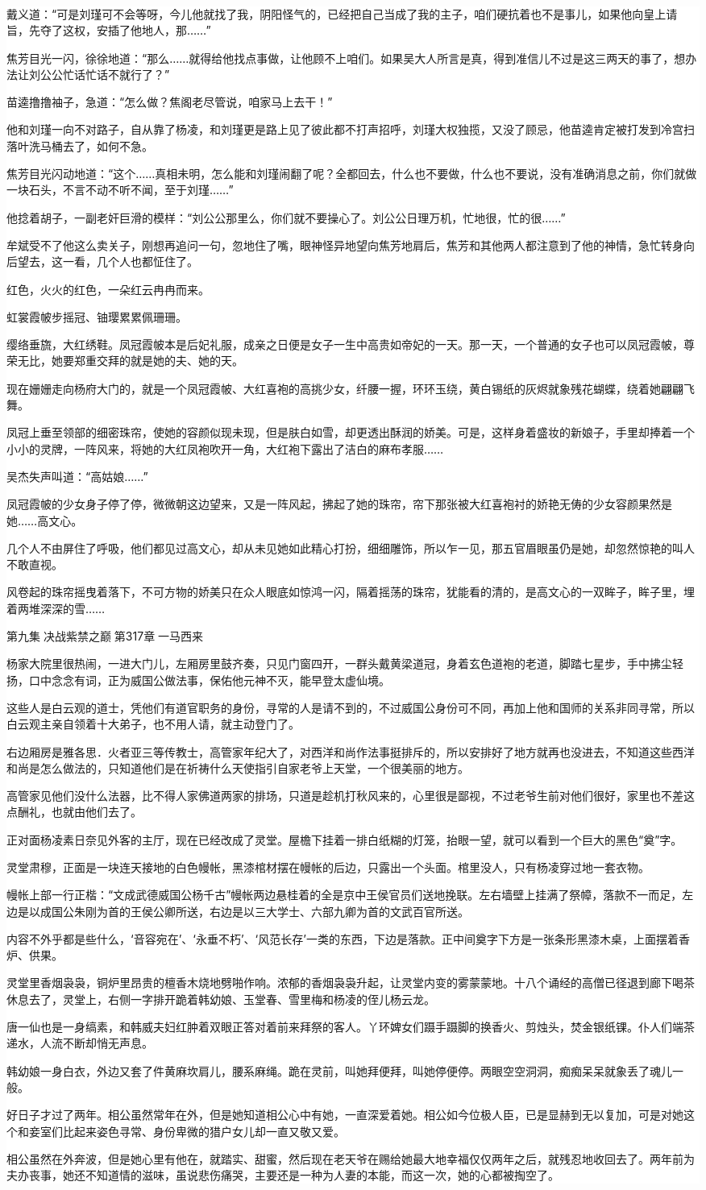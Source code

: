 戴义道：“可是刘瑾可不会等呀，今儿他就找了我，阴阳怪气的，已经把自己当成了我的主子，咱们硬抗着也不是事儿，如果他向皇上请旨，先夺了这权，安插了他地人，那……”

焦芳目光一闪，徐徐地道：“那么……就得给他找点事做，让他顾不上咱们。如果吴大人所言是真，得到准信儿不过是这三两天的事了，想办法让刘公公忙话忙话不就行了？”

苗逵撸撸袖子，急道：“怎么做？焦阁老尽管说，咱家马上去干！”

他和刘瑾一向不对路子，自从靠了杨凌，和刘瑾更是路上见了彼此都不打声招呼，刘瑾大权独揽，又没了顾忌，他苗逵肯定被打发到冷宫扫落叶洗马桶去了，如何不急。

焦芳目光闪动地道：“这个……真相未明，怎么能和刘瑾闹翻了呢？全都回去，什么也不要做，什么也不要说，没有准确消息之前，你们就做一块石头，不言不动不听不闻，至于刘瑾……”

他捻着胡子，一副老奸巨滑的模样：“刘公公那里么，你们就不要操心了。刘公公日理万机，忙地很，忙的很……”

牟斌受不了他这么卖关子，刚想再追问一句，忽地住了嘴，眼神怪异地望向焦芳地肩后，焦芳和其他两人都注意到了他的神情，急忙转身向后望去，这一看，几个人也都怔住了。

红色，火火的红色，一朵红云冉冉而来。

虹裳霞帔步摇冠、铀璎累累佩珊珊。

缨络垂旒，大红绣鞋。凤冠霞帔本是后妃礼服，成亲之日便是女子一生中高贵如帝妃的一天。那一天，一个普通的女子也可以凤冠霞帔，尊荣无比，她要郑重交拜的就是她的夫、她的天。

现在姗姗走向杨府大门的，就是一个凤冠霞帔、大红喜袍的高挑少女，纤腰一握，环环玉绕，黄白锡纸的灰烬就象残花蝴蝶，绕着她翩翩飞舞。

凤冠上垂至领部的细密珠帘，使她的容颜似现未现，但是肤白如雪，却更透出酥润的娇美。可是，这样身着盛妆的新娘子，手里却捧着一个小小的灵牌，一阵风来，将她的大红凤袍吹开一角，大红袍下露出了洁白的麻布孝服……

吴杰失声叫道：“高姑娘……”

凤冠霞帔的少女身子停了停，微微朝这边望来，又是一阵风起，拂起了她的珠帘，帘下那张被大红喜袍衬的娇艳无俦的少女容颜果然是她……高文心。

几个人不由屏住了呼吸，他们都见过高文心，却从未见她如此精心打扮，细细雕饰，所以乍一见，那五官眉眼虽仍是她，却忽然惊艳的叫人不敢直视。

风卷起的珠帘摇曳着落下，不可方物的娇美只在众人眼底如惊鸿一闪，隔着摇荡的珠帘，犹能看的清的，是高文心的一双眸子，眸子里，埋着两堆深深的雪……


第九集 决战紫禁之巅 第317章 一马西来

杨家大院里很热闹，一进大门儿，左厢房里鼓齐奏，只见门窗四开，一群头戴黄梁道冠，身着玄色道袍的老道，脚踏七星步，手中拂尘轻扬，口中念念有词，正为威国公做法事，保佑他元神不灭，能早登太虚仙境。

这些人是白云观的道士，凭他们有道官职务的身份，寻常的人是请不到的，不过威国公身份可不同，再加上他和国师的关系非同寻常，所以白云观主亲自领着十大弟子，也不用人请，就主动登门了。

右边厢房是雅各思．火者亚三等传教士，高管家年纪大了，对西洋和尚作法事挺排斥的，所以安排好了地方就再也没进去，不知道这些西洋和尚是怎么做法的，只知道他们是在祈祷什么天使指引自家老爷上天堂，一个很美丽的地方。

高管家见他们没什么法器，比不得人家佛道两家的排场，只道是趁机打秋风来的，心里很是鄙视，不过老爷生前对他们很好，家里也不差这点酬礼，也就由他们去了。

正对面杨凌素日奈见外客的主厅，现在已经改成了灵堂。屋檐下挂着一排白纸糊的灯笼，抬眼一望，就可以看到一个巨大的黑色“奠”字。

灵堂肃穆，正面是一块连天接地的白色幔帐，黑漆棺材摆在幔帐的后边，只露出一个头面。棺里没人，只有杨凌穿过地一套衣物。

幔帐上部一行正楷：“文成武德威国公杨千古”幔帐两边悬桂着的全是京中王侯官员们送地挽联。左右墙壁上挂满了祭幛，落款不一而足，左边是以成国公朱刚为首的王侯公卿所送，右边是以三大学士、六部九卿为首的文武百官所送。

内容不外乎都是些什么，‘音容宛在’、‘永垂不朽’、‘风范长存’一类的东西，下边是落款。正中间奠字下方是一张条形黑漆木桌，上面摆着香炉、供果。

灵堂里香烟袅袅，铜炉里昂贵的檀香木烧地劈啪作响。浓郁的香烟袅袅升起，让灵堂内变的雾蒙蒙地。十八个诵经的高僧已径退到廊下喝茶休息去了，灵堂上，右侧一字排开跪着韩幼娘、玉堂春、雪里梅和杨凌的侄儿杨云龙。

唐一仙也是一身缟素，和韩威夫妇红肿着双眼正答对着前来拜祭的客人。丫环婢女们蹑手蹑脚的换香火、剪烛头，焚金银纸锞。仆人们端茶递水，人流不断却悄无声息。

韩幼娘一身白衣，外边又套了件黄麻坎肩儿，腰系麻绳。跪在灵前，叫她拜便拜，叫她停便停。两眼空空洞洞，痴痴呆呆就象丢了魂儿一般。

好日子才过了两年。相公虽然常年在外，但是她知道相公心中有她，一直深爱着她。相公如今位极人臣，已是显赫到无以复加，可是对她这个和妾室们比起来姿色寻常、身份卑微的猎户女儿却一直又敬又爱。

相公虽然在外奔波，但是她心里有他在，就踏实、甜蜜，然后现在老天爷在赐给她最大地幸福仅仅两年之后，就残忍地收回去了。两年前为夫办丧事，她还不知道情的滋味，虽说悲伤痛哭，主要还是一种为人妻的本能，而这一次，她的心都被掏空了。
